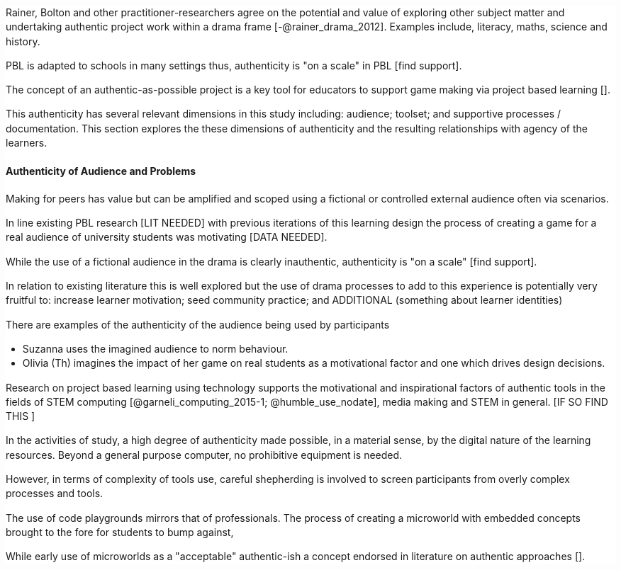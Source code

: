 Rainer, Bolton and other practitioner-researchers agree on the potential and value of exploring other subject matter and undertaking authentic project work within a drama frame [-@rainer_drama_2012]. Examples include, literacy, maths, science and history.

PBL is adapted to schools in many settings thus, authenticity is "on a scale" in PBL [find support].

The concept of an authentic-as-possible project is a key tool for educators to support game making via project based learning  [].

This authenticity has several relevant dimensions in this study including: audience; toolset; and supportive processes / documentation. This section explores the these dimensions of authenticity and the resulting relationships with agency of the learners.


#### Authenticity of Audience and Problems

Making for peers has value but can be amplified and scoped using a fictional or controlled external audience often via scenarios.

In line existing PBL research [LIT NEEDED]  with previous iterations of this learning design the process of creating a game for a real audience of university students was motivating [DATA NEEDED].

While the use of a fictional audience in the drama is clearly inauthentic, authenticity is "on a scale" [find support].

In relation to existing literature this is well explored but the use of drama processes to add to this experience is potentially very fruitful to:  increase learner motivation; seed community practice; and  ADDITIONAL (something about learner identities)


There are examples of the authenticity of the audience being used by participants
- Suzanna uses the imagined audience to norm behaviour.
- Olivia (Th) imagines the impact of her game on real students as a motivational factor and one which drives design decisions.










Research on project based learning using technology supports the motivational and inspirational factors of authentic tools in the fields of STEM computing [@garneli_computing_2015-1; @humble_use_nodate], media making and STEM in general. [IF SO FIND THIS ]




In the activities of study, a high degree of authenticity made possible, in a material sense, by the digital nature of the learning resources. Beyond a general purpose computer, no prohibitive equipment is needed.

However, in terms of complexity of tools use, careful shepherding is involved to screen participants from overly complex processes and tools.

The use of code playgrounds mirrors that of professionals. The process of creating a microworld with embedded concepts brought to the fore for students to bump against,

While early use of microworlds as a "acceptable" authentic-ish a concept endorsed in literature on authentic approaches [].
